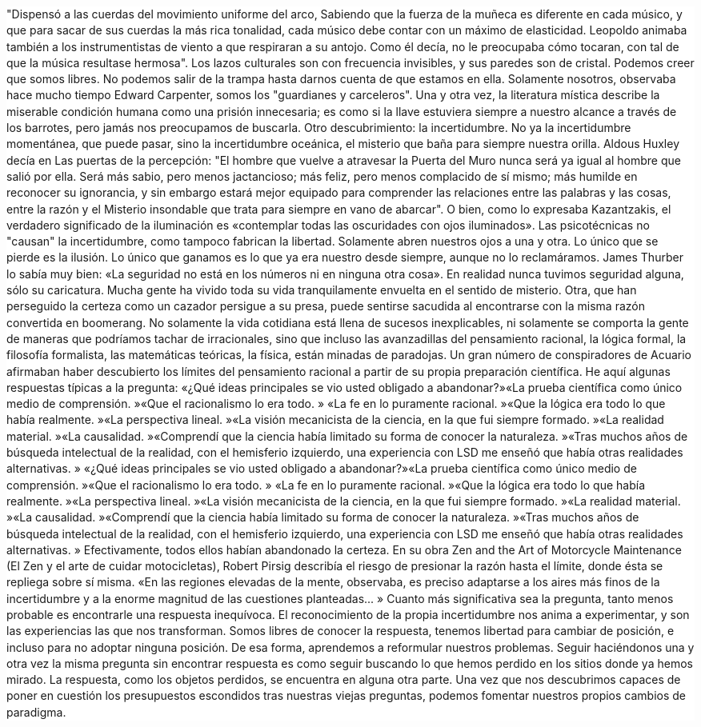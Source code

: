 "Dispensó a las cuerdas del movimiento uniforme del arco, Sabiendo que la fuerza de la muñeca es diferente en cada músico, y que para sacar de sus cuerdas la más rica tonalidad, cada músico debe contar con un máximo de elasticidad. Leopoldo animaba también a los instrumentistas de viento a que respiraran a su antojo. Como él decía, no le preocupaba cómo tocaran, con tal de que la música resultase hermosa".
Los lazos culturales son con frecuencia invisibles, y sus paredes son de cristal. Podemos creer que somos libres. No podemos salir de la trampa hasta darnos cuenta de que estamos en ella. Solamente nosotros, observaba hace mucho tiempo Edward Carpenter, somos los "guardianes y carceleros". Una y otra vez, la literatura mística describe la miserable condición humana como una prisión innecesaria; es como si la llave estuviera siempre a nuestro alcance a través de los barrotes, pero jamás nos preocupamos de buscarla.
Otro descubrimiento: la incertidumbre. No ya la incertidumbre momentánea, que puede pasar, sino la incertidumbre oceánica, el misterio que baña para siempre nuestra orilla. Aldous Huxley decía en Las puertas de la percepción:
"El hombre que vuelve a atravesar la Puerta del Muro nunca será ya igual al hombre que salió por ella. Será más sabio, pero menos jactancioso; más feliz, pero menos complacido de sí mismo; más humilde en reconocer su ignorancia, y sin embargo estará mejor equipado para comprender las relaciones entre las palabras y las cosas, entre la razón y el Misterio insondable que trata para siempre en vano de abarcar".
O bien, como lo expresaba Kazantzakis, el verdadero significado de la iluminación es «contemplar todas las oscuridades con ojos iluminados».
Las psicotécnicas no "causan" la incertidumbre, como tampoco fabrican la libertad. Solamente abren nuestros ojos a una y otra. Lo único que se pierde es la ilusión. Lo único que ganamos es lo que ya era nuestro desde siempre, aunque no lo reclamáramos. James Thurber lo sabía muy bien: «La seguridad no está en los números ni en ninguna otra cosa». En realidad nunca tuvimos seguridad alguna, sólo su caricatura.
Mucha gente ha vivido toda su vida tranquilamente envuelta en el sentido de misterio. Otra, que han perseguido la certeza como un cazador persigue a su presa, puede sentirse sacudida al encontrarse con la misma razón convertida en boomerang. No solamente la vida cotidiana está llena de sucesos inexplicables, ni solamente se comporta la gente de maneras que podríamos tachar de irracionales, sino que incluso las avanzadillas del pensamiento racional, la lógica formal, la filosofía formalista, las matemáticas teóricas, la física, están minadas de paradojas.
Un gran número de conspiradores de Acuario afirmaban haber descubierto los límites del pensamiento racional a partir de su propia preparación científica. He aquí algunas respuestas típicas a la pregunta:
«¿Qué ideas principales se vio usted obligado a abandonar?»«La prueba científica como único medio de comprensión. »«Que el racionalismo lo era todo. » «La fe en lo puramente racional. »«Que la lógica era todo lo que había realmente. »«La perspectiva lineal. »«La visión mecanicista de la ciencia, en la que fui siempre formado. »«La realidad material. »«La causalidad. »«Comprendí que la ciencia había limitado su forma de conocer la naturaleza. »«Tras muchos años de búsqueda intelectual de la realidad, con el hemisferio izquierdo, una experiencia con LSD me enseñó que había otras realidades alternativas. »
«¿Qué ideas principales se vio usted obligado a abandonar?»«La prueba científica como único medio de comprensión. »«Que el racionalismo lo era todo. »
«La fe en lo puramente racional. »«Que la lógica era todo lo que había realmente. »«La perspectiva lineal. »«La visión mecanicista de la ciencia, en la que fui siempre formado. »«La realidad material. »«La causalidad. »«Comprendí que la ciencia había limitado su forma de conocer la naturaleza. »«Tras muchos años de búsqueda intelectual de la realidad, con el hemisferio izquierdo, una experiencia con LSD me enseñó que había otras realidades alternativas. »
Efectivamente, todos ellos habían abandonado la certeza.
En su obra Zen and the Art of Motorcycle Maintenance (El Zen y el arte de cuidar motocicletas), Robert Pirsig describía el riesgo de presionar la razón hasta el límite, donde ésta se repliega sobre sí misma.
«En las regiones elevadas de la mente, observaba, es preciso adaptarse a los aires más finos de la incertidumbre y a la enorme magnitud de las cuestiones planteadas... »
Cuanto más significativa sea la pregunta, tanto menos probable es encontrarle una respuesta inequívoca. El reconocimiento de la propia incertidumbre nos anima a experimentar, y son las experiencias las que nos transforman. Somos libres de conocer la respuesta, tenemos libertad para cambiar de posición, e incluso para no adoptar ninguna posición. De esa forma, aprendemos a reformular nuestros problemas. Seguir haciéndonos una y otra vez la misma pregunta sin encontrar respuesta es como seguir buscando lo que hemos perdido en los sitios donde ya hemos mirado. La respuesta, como los objetos perdidos, se encuentra en alguna otra parte. Una vez que nos descubrimos capaces de poner en cuestión los presupuestos escondidos tras nuestras viejas preguntas, podemos fomentar nuestros propios cambios de paradigma.